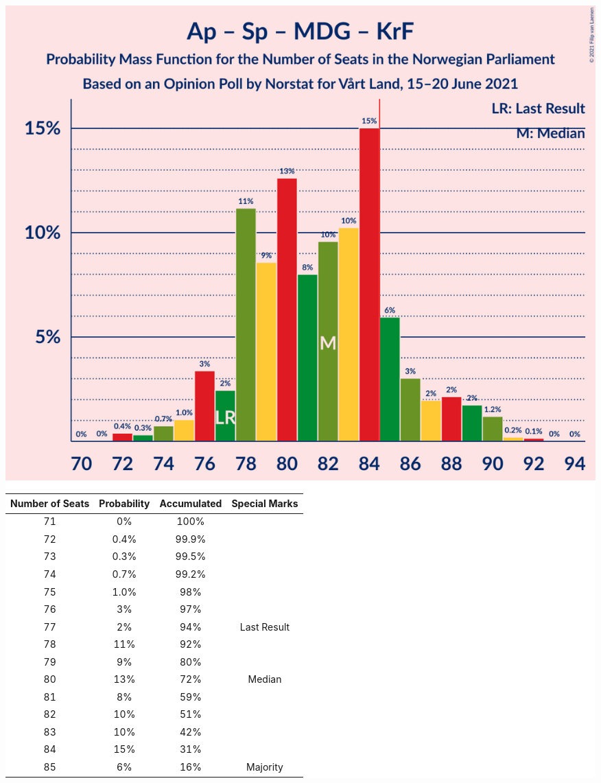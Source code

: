 ![Graph with seats probability mass function not yet produced](2021-06-20-Norstat-coalitions-seats-pmf-ap–sp–mdg–krf.png "Seats Probability Mass Function")

| Number of Seats | Probability | Accumulated | Special Marks |
|:---------------:|:-----------:|:-----------:|:-------------:|
| 71 | 0% | 100% |  |
| 72 | 0.4% | 99.9% |  |
| 73 | 0.3% | 99.5% |  |
| 74 | 0.7% | 99.2% |  |
| 75 | 1.0% | 98% |  |
| 76 | 3% | 97% |  |
| 77 | 2% | 94% | Last Result |
| 78 | 11% | 92% |  |
| 79 | 9% | 80% |  |
| 80 | 13% | 72% | Median |
| 81 | 8% | 59% |  |
| 82 | 10% | 51% |  |
| 83 | 10% | 42% |  |
| 84 | 15% | 31% |  |
| 85 | 6% | 16% | Majority |